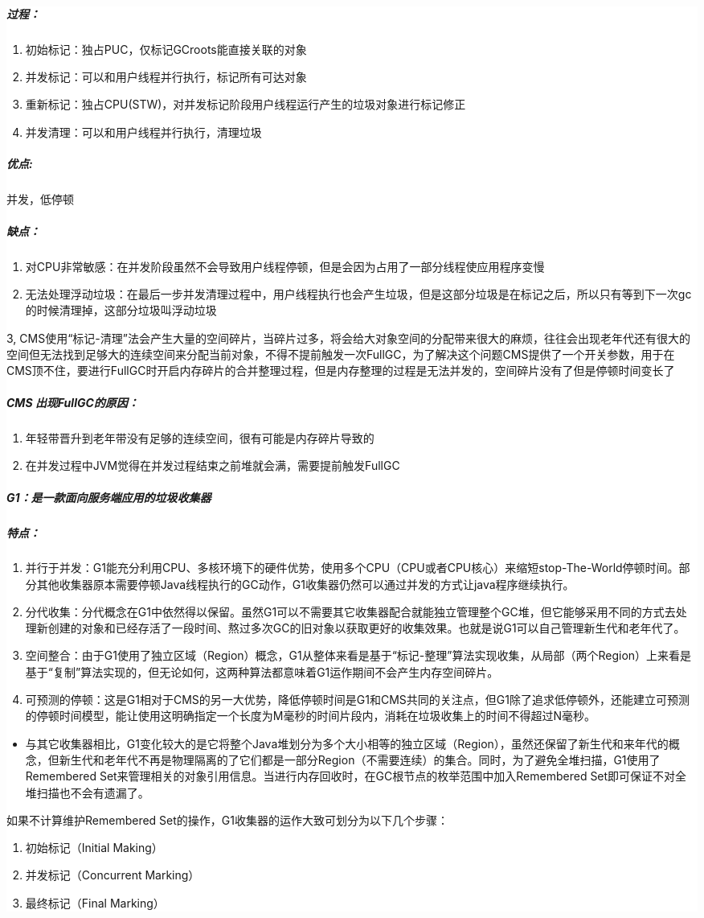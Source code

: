 ##### 过程：  

1. 初始标记：独占PUC，仅标记GCroots能直接关联的对象

2. 并发标记：可以和用户线程并行执行，标记所有可达对象

3. 重新标记：独占CPU(STW)，对并发标记阶段用户线程运行产生的垃圾对象进行标记修正

4. 并发清理：可以和用户线程并行执行，清理垃圾

##### 优点:  

并发，低停顿
  
  
##### 缺点：  


1. 对CPU非常敏感：在并发阶段虽然不会导致用户线程停顿，但是会因为占用了一部分线程使应用程序变慢

2. 无法处理浮动垃圾：在最后一步并发清理过程中，用户线程执行也会产生垃圾，但是这部分垃圾是在标记之后，所以只有等到下一次gc的时候清理掉，这部分垃圾叫浮动垃圾

3, CMS使用“标记-清理”法会产生大量的空间碎片，当碎片过多，将会给大对象空间的分配带来很大的麻烦，往往会出现老年代还有很大的空间但无法找到足够大的连续空间来分配当前对象，不得不提前触发一次FullGC，为了解决这个问题CMS提供了一个开关参数，用于在CMS顶不住，要进行FullGC时开启内存碎片的合并整理过程，但是内存整理的过程是无法并发的，空间碎片没有了但是停顿时间变长了
  
  
##### CMS 出现FullGC的原因：  


1. 年轻带晋升到老年带没有足够的连续空间，很有可能是内存碎片导致的

2. 在并发过程中JVM觉得在并发过程结束之前堆就会满，需要提前触发FullGC

  
  
##### G1：是一款面向服务端应用的垃圾收集器

##### 特点：

1. 并行于并发：G1能充分利用CPU、多核环境下的硬件优势，使用多个CPU（CPU或者CPU核心）来缩短stop-The-World停顿时间。部分其他收集器原本需要停顿Java线程执行的GC动作，G1收集器仍然可以通过并发的方式让java程序继续执行。

2. 分代收集：分代概念在G1中依然得以保留。虽然G1可以不需要其它收集器配合就能独立管理整个GC堆，但它能够采用不同的方式去处理新创建的对象和已经存活了一段时间、熬过多次GC的旧对象以获取更好的收集效果。也就是说G1可以自己管理新生代和老年代了。

3. 空间整合：由于G1使用了独立区域（Region）概念，G1从整体来看是基于“标记-整理”算法实现收集，从局部（两个Region）上来看是基于“复制”算法实现的，但无论如何，这两种算法都意味着G1运作期间不会产生内存空间碎片。

4. 可预测的停顿：这是G1相对于CMS的另一大优势，降低停顿时间是G1和CMS共同的关注点，但G1除了追求低停顿外，还能建立可预测的停顿时间模型，能让使用这明确指定一个长度为M毫秒的时间片段内，消耗在垃圾收集上的时间不得超过N毫秒。

- 与其它收集器相比，G1变化较大的是它将整个Java堆划分为多个大小相等的独立区域（Region），虽然还保留了新生代和来年代的概念，但新生代和老年代不再是物理隔离的了它们都是一部分Region（不需要连续）的集合。同时，为了避免全堆扫描，G1使用了Remembered Set来管理相关的对象引用信息。当进行内存回收时，在GC根节点的枚举范围中加入Remembered Set即可保证不对全堆扫描也不会有遗漏了。
  
  
如果不计算维护Remembered Set的操作，G1收集器的运作大致可划分为以下几个步骤：  


1. 初始标记（Initial Making）

2. 并发标记（Concurrent Marking）

3. 最终标记（Final Marking）
